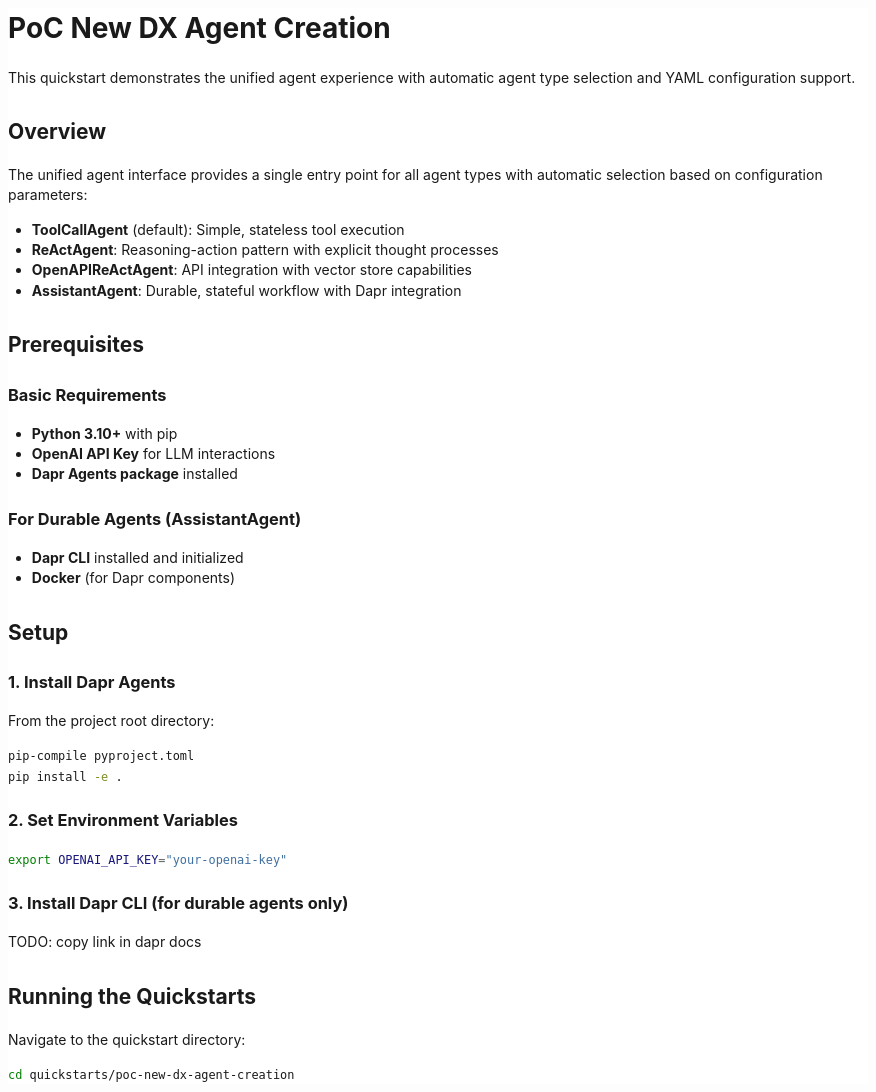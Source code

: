 # PoC New DX Agent Creation

This quickstart demonstrates the unified agent experience with automatic agent type selection and YAML configuration support.

## Overview

The unified agent interface provides a single entry point for all agent types with automatic selection based on configuration parameters:

- **ToolCallAgent** (default): Simple, stateless tool execution
- **ReActAgent**: Reasoning-action pattern with explicit thought processes
- **OpenAPIReActAgent**: API integration with vector store capabilities
- **AssistantAgent**: Durable, stateful workflow with Dapr integration

## Prerequisites

### Basic Requirements
- **Python 3.10+** with pip
- **OpenAI API Key** for LLM interactions
- **Dapr Agents package** installed

### For Durable Agents (AssistantAgent)
- **Dapr CLI** installed and initialized
- **Docker** (for Dapr components)

## Setup

### 1. Install Dapr Agents
From the project root directory:
```bash
pip-compile pyproject.toml
pip install -e .
```

### 2. Set Environment Variables
```bash
export OPENAI_API_KEY="your-openai-key"
```

### 3. Install Dapr CLI (for durable agents only)

TODO: copy link in dapr docs

## Running the Quickstarts

Navigate to the quickstart directory:
```bash
cd quickstarts/poc-new-dx-agent-creation
```
